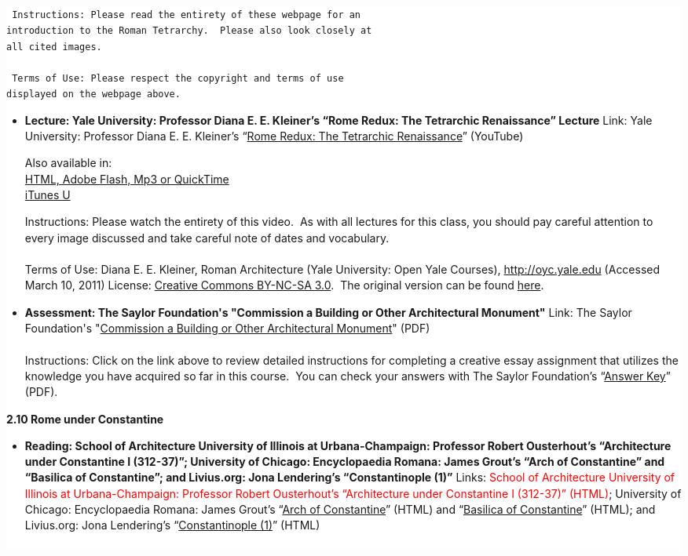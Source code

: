      Instructions: Please read the entirety of these webpage for an
    introduction to the Roman Tetrarchy.  Please also look closely at
    all cited images.  
        
     Terms of Use: Please respect the copyright and terms of use
    displayed on the webpage above.

-   **Lecture: Yale University: Professor Diana E. E. Kleiner’s “Rome
    Redux: The Tetrarchic Renaissance” Lecture**
    Link: Yale University: Professor Diana E. E. Kleiner’s “[Rome Redux:
    The Tetrarchic
    Renaissance](http://www.youtube.com/watch?v=6YPU6Ay8SiU)”
    (YouTube)  
      
     Also available in:  
     [HTML, Adobe Flash, Mp3 or
    QuickTime](http://oyc.yale.edu/history-art/hsar-252/lecture-22)[  
     iTunes
    U](http://deimos3.apple.com/WebObjects/Core.woa/Browse/yale.edu-dz.2821773411)  
      
     Instructions: Please watch the entirety of this video.  As with all
    lectures for this class, you should pay careful attention to every
    image discussed and take careful note of dates and vocabulary.  
        
     Terms of Use: Diana E. E. Kleiner, Roman Architecture (Yale
    University: Open Yale Courses), <http://oyc.yale.edu> (Accessed
    March 10, 2011) License: [Creative Commons BY-NC-SA
    3.0](http://creativecommons.org/licenses/by-nc-sa/3.0/us/).  The
    original version can be found
    [here](http://oyc.yale.edu/history-art/hsar-252/lecture-22).

-   **Assessment: The Saylor Foundation's "Commission a Building or
    Other Architectural Monument"**
    Link: The Saylor Foundation's "[Commission a Building or Other
    Architectural
    Monument](https://resources.saylor.org/wwwresources/archived/site/wp-content/uploads/2012/02/ARTH409-Commission-a-Building-Assessment-2.9-FINAL.pdf)"
    (PDF)  
        
     Instructions: Click on the link above to review detailed
    instructions for completing a creative essay assignment that
    utilizes the knowledge you have acquired so far in this course.  You
    can check your answers with The Saylor Foundation’s “[Answer
    Key](https://resources.saylor.org/wwwresources/archived/site/wp-content/uploads/2012/02/ARTH409-Commission-a-Building-Guide-to-Responding-2.9-FINAL.pdf)”
    (PDF).

**2.10 Rome under Constantine** <span id="2.10"></span> 
-   **Reading: School of Architecture University of Illinois at
    Urbana-Champaign: Professor Robert Ousterhout’s “Architecture under
    Constantine I (312-37)”; University of Chicago: Encyclopaedia
    Romana: James Grout’s “Arch of Constantine” and “Basilica of
    Constantine”; and Livius.org: Jona Lendering’s “Constantinople
    (1)”**
    Links: <span style="color: rgb(255, 0, 0); ">School of Architecture
    University of Illinois at Urbana-Champaign: Professor Robert
    Ousterhout’s “Architecture under Constantine I (312-37)”
    (HTML)</span>; University of Chicago: Encyclopaedia Romana: James
    Grout’s “[Arch of
    Constantine](http://penelope.uchicago.edu/~grout/encyclopaedia_romana/romanurbs/archconstantine.html)”
    (HTML) and “[Basilica of
    Constantine](http://penelope.uchicago.edu/~grout/encyclopaedia_romana/romanforum/basilica.html)”
    (HTML); and Livius.org: Jona Lendering’s “[Constantinople
    (1)](http://www.livius.org/cn-cs/constantinople/constantinople01.html)”
    (HTML)  
        